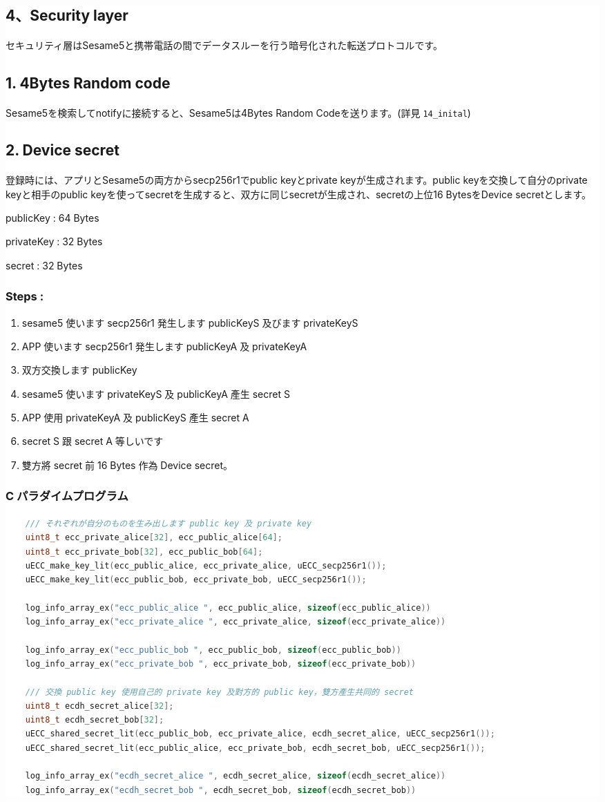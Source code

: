 ## 4、Security layer

セキュリティ層はSesame5と携帯電話の間でデータスルーを行う暗号化された転送プロトコルです。

## 1. 4Bytes Random code

Sesame5を検索してnotifyに接続すると、Sesame5は4Bytes Random Codeを送ります。(詳見 `14_inital`)

## 2. Device secret

登録時には、アプリとSesame5の両方からsecp256r1でpublic keyとprivate keyが生成されます。public keyを交換して自分のprivate keyと相手のpublic keyを使ってsecretを生成すると、双方に同じsecretが生成され、secretの上位16 BytesをDevice secretとします。

publicKey : 64 Bytes

privateKey : 32 Bytes

secret : 32 Bytes

### Steps :

1.  sesame5 使います secp256r1 発生します publicKeyS 及びます privateKeyS

2.  APP 使います secp256r1 発生します publicKeyA 及 privateKeyA

3.  双方交換します publicKey

4.  sesame5 使います privateKeyS 及 publicKeyA 產生 secret S

5.  APP 使用 privateKeyA 及 publicKeyS 產生 secret A

6.  secret S 跟 secret A 等しいです

7.  雙方將 secret 前 16 Bytes 作為 Device secret。

### C パラダイムプログラム

```c
    /// それぞれが自分のものを生み出します public key 及 private key
    uint8_t ecc_private_alice[32], ecc_public_alice[64];
    uint8_t ecc_private_bob[32], ecc_public_bob[64];
    uECC_make_key_lit(ecc_public_alice, ecc_private_alice, uECC_secp256r1());
    uECC_make_key_lit(ecc_public_bob, ecc_private_bob, uECC_secp256r1());

    log_info_array_ex("ecc_public_alice ", ecc_public_alice, sizeof(ecc_public_alice))
    log_info_array_ex("ecc_private_alice ", ecc_private_alice, sizeof(ecc_private_alice))

    log_info_array_ex("ecc_public_bob ", ecc_public_bob, sizeof(ecc_public_bob))
    log_info_array_ex("ecc_private_bob ", ecc_private_bob, sizeof(ecc_private_bob))

    /// 交換 public key 使用自己的 private key 及對方的 public key，雙方產生共同的 secret
    uint8_t ecdh_secret_alice[32];
    uint8_t ecdh_secret_bob[32];
    uECC_shared_secret_lit(ecc_public_bob, ecc_private_alice, ecdh_secret_alice, uECC_secp256r1());
    uECC_shared_secret_lit(ecc_public_alice, ecc_private_bob, ecdh_secret_bob, uECC_secp256r1());

    log_info_array_ex("ecdh_secret_alice ", ecdh_secret_alice, sizeof(ecdh_secret_alice))
    log_info_array_ex("ecdh_secret_bob ", ecdh_secret_bob, sizeof(ecdh_secret_bob))
```
